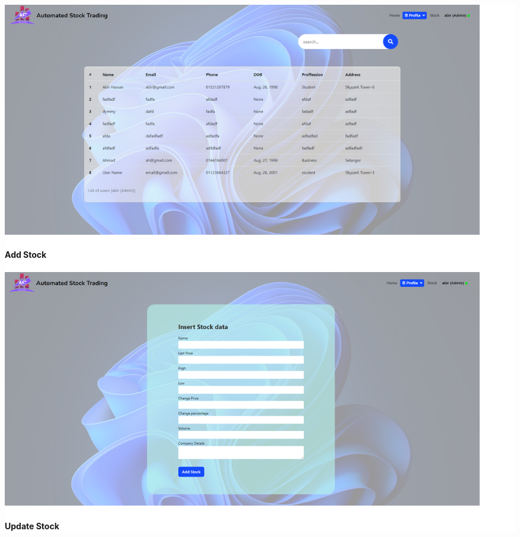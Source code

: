 <img src="demo/20.png" alt="Showing user (List view)" width="800"/>

#### Add Stock
<img src="demo/21.png" alt="Add Stock" width="800"/>

#### Update Stock